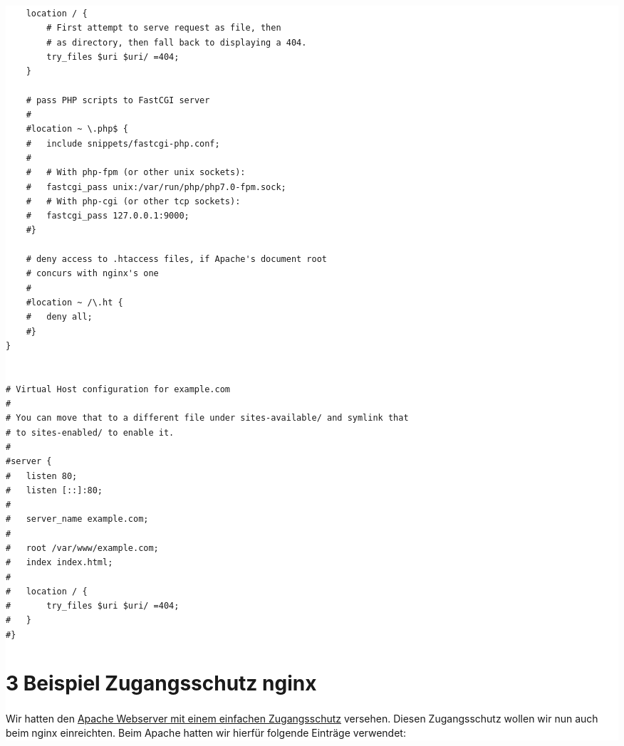 ```
	location / {
		# First attempt to serve request as file, then
		# as directory, then fall back to displaying a 404.
		try_files $uri $uri/ =404;
	}

	# pass PHP scripts to FastCGI server
	#
	#location ~ \.php$ {
	#	include snippets/fastcgi-php.conf;
	#
	#	# With php-fpm (or other unix sockets):
	#	fastcgi_pass unix:/var/run/php/php7.0-fpm.sock;
	#	# With php-cgi (or other tcp sockets):
	#	fastcgi_pass 127.0.0.1:9000;
	#}

	# deny access to .htaccess files, if Apache's document root
	# concurs with nginx's one
	#
	#location ~ /\.ht {
	#	deny all;
	#}
}


# Virtual Host configuration for example.com
#
# You can move that to a different file under sites-available/ and symlink that
# to sites-enabled/ to enable it.
#
#server {
#	listen 80;
#	listen [::]:80;
#
#	server_name example.com;
#
#	root /var/www/example.com;
#	index index.html;
#
#	location / {
#		try_files $uri $uri/ =404;
#	}
#}
```


# 3 Beispiel Zugangsschutz nginx


Wir hatten den [Apache Webserver mit einem einfachen Zugangsschutz](https://isp.eduloop.de/mediawiki/index.php?title=Beispiel_Zugansschutz&action=edit&redlink=1 "Beispiel Zugansschutz (Seite nicht vorhanden)") versehen. Diesen Zugangsschutz wollen wir nun auch beim nginx einreichten. Beim Apache hatten wir hierfür folgende Einträge verwendet:
